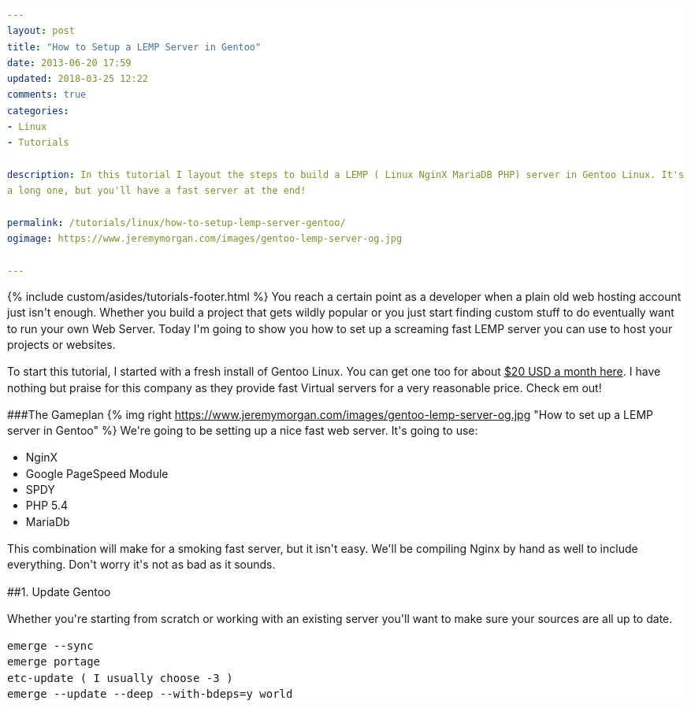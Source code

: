 ```yaml
---
layout: post
title: "How to Setup a LEMP Server in Gentoo"
date: 2013-06-20 17:59
updated: 2018-03-25 12:22
comments: true
categories: 
- Linux
- Tutorials

description: In this tutorial I layout the steps to build a LEMP ( Linux NginX MariaDB PHP) server in Gentoo Linux. It's a long one, but you'll have a fast server at the end! 

permalink: /tutorials/linux/how-to-setup-lemp-server-gentoo/
ogimage: https://www.jeremymorgan.com/images/gentoo-lemp-server-og.jpg

---
```

{% include custom/asides/tutorials-footer.html %}
You reach a certain point as a developer when a plain old web hosting account just isn't enough. Whether you build a project that gets wildly popular or you just start finding custom stuff to do eventually want to run your own Web Server. Today I'm going to show you how to set up a screaming fast LEMP server you can use to host your projects or websites. 



To start this tutorial, I started with a fresh install of Gentoo Linux. You can get one too for about <a href="http://www.linode.com/?r=4ce22489efcec5edefb7af7e815c55675b59120c">$20 USD a month here</a>. I have nothing but praise for this company as they provide fast Virtual servers for a very reasonable price. Check em out!

###The Gameplan
{% img right https://www.jeremymorgan.com/images/gentoo-lemp-server-og.jpg "How to set up a LEMP server in Gentoo" %}
We're going to be setting up a nice fast web server. It's going to use:

* NginX
* Google PageSpeed Module
* SPDY
* PHP 5.4
* MariaDb

This combination will make for a smoking fast server, but it isn't easy. We'll be compiling Nginx by hand as well to include everything. Don't worry it's not as bad as it sounds. 

##1. Update Gentoo


Whether you're starting from scratch or working with an existing server you'll want to make sure your sources are all up to date. 

<pre>
emerge --sync
emerge portage
etc-update ( I usually choose -3 )
emerge --update --deep --with-bdeps=y world
</pre>
